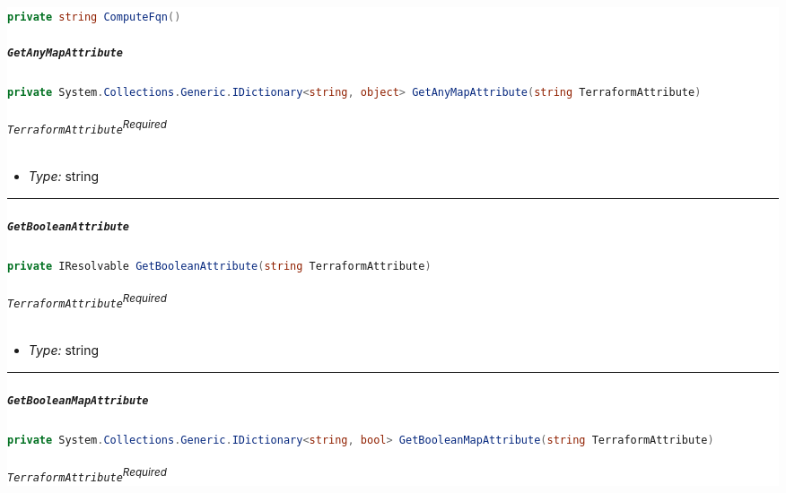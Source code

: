 ```csharp
private string ComputeFqn()
```

##### `GetAnyMapAttribute` <a name="GetAnyMapAttribute" id="@cdktf/provider-azurerm.virtualMachineDataDiskAttachment.VirtualMachineDataDiskAttachmentTimeoutsOutputReference.getAnyMapAttribute"></a>

```csharp
private System.Collections.Generic.IDictionary<string, object> GetAnyMapAttribute(string TerraformAttribute)
```

###### `TerraformAttribute`<sup>Required</sup> <a name="TerraformAttribute" id="@cdktf/provider-azurerm.virtualMachineDataDiskAttachment.VirtualMachineDataDiskAttachmentTimeoutsOutputReference.getAnyMapAttribute.parameter.terraformAttribute"></a>

- *Type:* string

---

##### `GetBooleanAttribute` <a name="GetBooleanAttribute" id="@cdktf/provider-azurerm.virtualMachineDataDiskAttachment.VirtualMachineDataDiskAttachmentTimeoutsOutputReference.getBooleanAttribute"></a>

```csharp
private IResolvable GetBooleanAttribute(string TerraformAttribute)
```

###### `TerraformAttribute`<sup>Required</sup> <a name="TerraformAttribute" id="@cdktf/provider-azurerm.virtualMachineDataDiskAttachment.VirtualMachineDataDiskAttachmentTimeoutsOutputReference.getBooleanAttribute.parameter.terraformAttribute"></a>

- *Type:* string

---

##### `GetBooleanMapAttribute` <a name="GetBooleanMapAttribute" id="@cdktf/provider-azurerm.virtualMachineDataDiskAttachment.VirtualMachineDataDiskAttachmentTimeoutsOutputReference.getBooleanMapAttribute"></a>

```csharp
private System.Collections.Generic.IDictionary<string, bool> GetBooleanMapAttribute(string TerraformAttribute)
```

###### `TerraformAttribute`<sup>Required</sup> <a name="TerraformAttribute" id="@cdktf/provider-azurerm.virtualMachineDataDiskAttachment.VirtualMachineDataDiskAttachmentTimeoutsOutputReference.getBooleanMapAttribute.parameter.terraformAttribute"></a>
